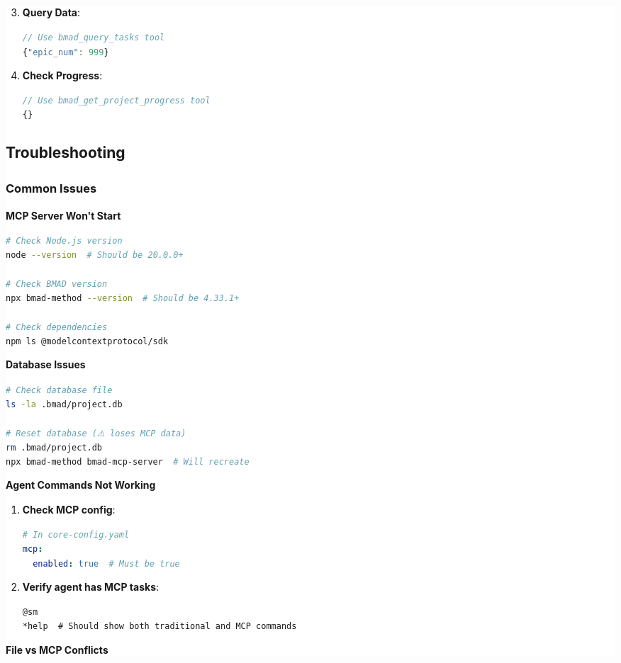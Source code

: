 3. **Query Data**:
   ```javascript
   // Use bmad_query_tasks tool
   {"epic_num": 999}
   ```

4. **Check Progress**:
   ```javascript
   // Use bmad_get_project_progress tool
   {}
   ```

## Troubleshooting

### Common Issues

**MCP Server Won't Start**

```bash
# Check Node.js version
node --version  # Should be 20.0.0+

# Check BMAD version  
npx bmad-method --version  # Should be 4.33.1+

# Check dependencies
npm ls @modelcontextprotocol/sdk
```

**Database Issues**

```bash
# Check database file
ls -la .bmad/project.db

# Reset database (⚠️ loses MCP data)
rm .bmad/project.db
npx bmad-method bmad-mcp-server  # Will recreate
```

**Agent Commands Not Working**

1. **Check MCP config**:
   ```yaml
   # In core-config.yaml
   mcp:
     enabled: true  # Must be true
   ```

2. **Verify agent has MCP tasks**:
   ```
   @sm
   *help  # Should show both traditional and MCP commands
   ```

**File vs MCP Conflicts**
